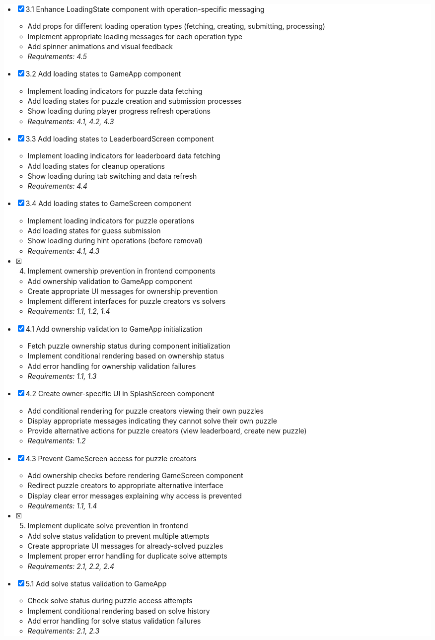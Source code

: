 - [x] 3.1 Enhance LoadingState component with operation-specific messaging
  - Add props for different loading operation types (fetching, creating, submitting, processing)
  - Implement appropriate loading messages for each operation type
  - Add spinner animations and visual feedback
  - _Requirements: 4.5_

- [x] 3.2 Add loading states to GameApp component
  - Implement loading indicators for puzzle data fetching
  - Add loading states for puzzle creation and submission processes
  - Show loading during player progress refresh operations
  - _Requirements: 4.1, 4.2, 4.3_

- [x] 3.3 Add loading states to LeaderboardScreen component
  - Implement loading indicators for leaderboard data fetching
  - Add loading states for cleanup operations
  - Show loading during tab switching and data refresh
  - _Requirements: 4.4_

- [x] 3.4 Add loading states to GameScreen component
  - Implement loading indicators for puzzle operations
  - Add loading states for guess submission
  - Show loading during hint operations (before removal)
  - _Requirements: 4.1, 4.3_

- [x] 4. Implement ownership prevention in frontend components
  - Add ownership validation to GameApp component
  - Create appropriate UI messages for ownership prevention
  - Implement different interfaces for puzzle creators vs solvers
  - _Requirements: 1.1, 1.2, 1.4_

- [x] 4.1 Add ownership validation to GameApp initialization
  - Fetch puzzle ownership status during component initialization
  - Implement conditional rendering based on ownership status
  - Add error handling for ownership validation failures
  - _Requirements: 1.1, 1.3_

- [x] 4.2 Create owner-specific UI in SplashScreen component
  - Add conditional rendering for puzzle creators viewing their own puzzles
  - Display appropriate messages indicating they cannot solve their own puzzle
  - Provide alternative actions for puzzle creators (view leaderboard, create new puzzle)
  - _Requirements: 1.2_

- [x] 4.3 Prevent GameScreen access for puzzle creators
  - Add ownership checks before rendering GameScreen component
  - Redirect puzzle creators to appropriate alternative interface
  - Display clear error messages explaining why access is prevented
  - _Requirements: 1.1, 1.4_

- [x] 5. Implement duplicate solve prevention in frontend
  - Add solve status validation to prevent multiple attempts
  - Create appropriate UI messages for already-solved puzzles
  - Implement proper error handling for duplicate solve attempts
  - _Requirements: 2.1, 2.2, 2.4_

- [x] 5.1 Add solve status validation to GameApp
  - Check solve status during puzzle access attempts
  - Implement conditional rendering based on solve history
  - Add error handling for solve status validation failures
  - _Requirements: 2.1, 2.3_
